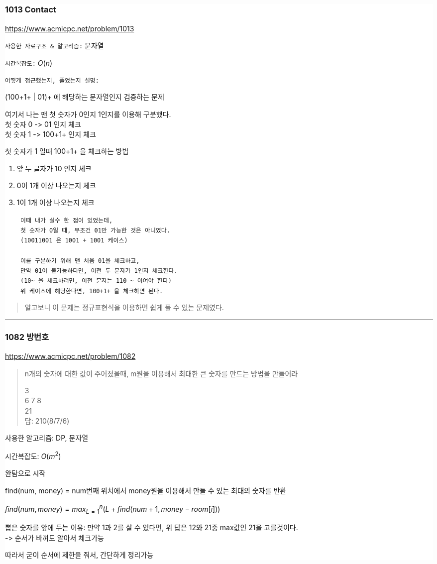 ### 1013 Contact

https://www.acmicpc.net/problem/1013

`사용한 자료구조 & 알고리즘:` 문자열

`시간복잡도:` $O(n)$

`어떻게 접근했는지, 풀었는지 설명:`

(100+1+ | 01)+ 에 해당하는 문자열인지 검증하는 문제

여기서 나는 맨 첫 숫자가 0인지 1인지를 이용해 구분했다.  
첫 숫자 0 -> 01 인지 체크  
첫 숫자 1 -> 100+1+ 인지 체크

첫 숫자가 1 일때 100+1+ 을 체크하는 방법  
1. 앞 두 글자가 10 인지 체크
2. 0이 1개 이상 나오는지 체크
3. 1이 1개 이상 나오는지 체크

        이때 내가 실수 한 점이 있었는데,  
        첫 숫자가 0일 때, 무조건 01만 가능한 것은 아니였다.
        (10011001 은 1001 + 1001 케이스)
        
        이를 구분하기 위해 맨 처음 01을 체크하고,  
        만약 01이 불가능하다면, 이전 두 문자가 1인지 체크한다.
        (10~ 을 체크하려면, 이전 문자는 110 ~ 이여야 한다)
        위 케이스에 해당한다면, 100+1+ 을 체크하면 된다.

> 알고보니 이 문제는 정규표현식을 이용하면 쉽게 풀 수 있는 문제였다.

---

### 1082 방번호

https://www.acmicpc.net/problem/1082

> n개의 숫자에 대한 값이 주어졌을때, m원을 이용해서 최대한 큰 숫자를 만드는 방법을 만들어라
>
> 3<br>
> 6 7 8<br>
> 21<br>
> 답: 210(8/7/6)

사용한 알고리즘: DP, 문자열

시간복잡도: $O(m^2)$

완탐으로 시작

find(num, money) = num번째 위치에서 money원을 이용해서 만들 수 있는 최대의 숫자를 반환

$find(num, money) = max^n_{L=1}(L + find(num+1, money-room[i]))$

뽑은 숫자를 앞에 두는 이유: 만약 1과 2를 살 수 있다면, 위 답은 12와 21중 max값인 21을 고를것이다.<br>
-> 순서가 바껴도 알아서 체크가능

따라서 굳이 순서에 제한을 줘서, 간단하게 정리가능
